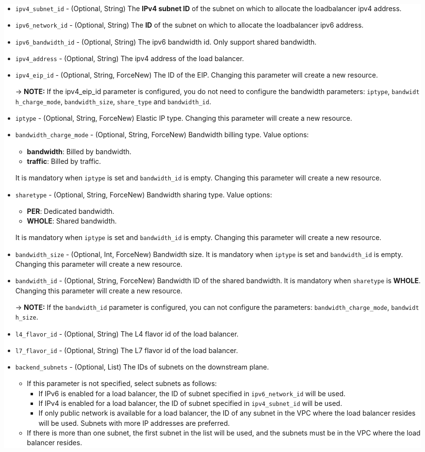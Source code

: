 * `ipv4_subnet_id` - (Optional, String) The **IPv4 subnet ID** of the subnet on which to allocate the loadbalancer
  ipv4 address.

* `ipv6_network_id` - (Optional, String) The **ID** of the subnet on which to allocate the loadbalancer ipv6 address.

* `ipv6_bandwidth_id` - (Optional, String) The ipv6 bandwidth id. Only support shared bandwidth.

* `ipv4_address` - (Optional, String) The ipv4 address of the load balancer.

* `ipv4_eip_id` - (Optional, String, ForceNew) The ID of the EIP. Changing this parameter will create a new resource.

  -> **NOTE:** If the ipv4_eip_id parameter is configured, you do not need to configure the bandwidth parameters:
  `iptype`, `bandwidth_charge_mode`, `bandwidth_size`, `share_type` and `bandwidth_id`.

* `iptype` - (Optional, String, ForceNew) Elastic IP type. Changing this parameter will create a new resource.

* `bandwidth_charge_mode` - (Optional, String, ForceNew) Bandwidth billing type. Value options:
  + **bandwidth**: Billed by bandwidth.
  + **traffic**: Billed by traffic.
  
  It is mandatory when `iptype` is set and `bandwidth_id` is empty.
  Changing this parameter will create a new resource.

* `sharetype` - (Optional, String, ForceNew) Bandwidth sharing type. Value options:
  + **PER**: Dedicated bandwidth.
  + **WHOLE**: Shared bandwidth.
  
  It is mandatory when `iptype` is set and `bandwidth_id` is empty.
  Changing this parameter will create a new resource.

* `bandwidth_size` - (Optional, Int, ForceNew) Bandwidth size. It is mandatory when `iptype` is set and `bandwidth_id`
  is empty. Changing this parameter will create a new resource.

* `bandwidth_id` - (Optional, String, ForceNew) Bandwidth ID of the shared bandwidth. It is mandatory when `sharetype`
  is **WHOLE**. Changing this parameter will create a new resource.

  -> **NOTE:** If the `bandwidth_id` parameter is configured, you can not configure the parameters:
  `bandwidth_charge_mode`, `bandwidth_size`.

* `l4_flavor_id` - (Optional, String) The L4 flavor id of the load balancer.

* `l7_flavor_id` - (Optional, String) The L7 flavor id of the load balancer.

* `backend_subnets` - (Optional, List) The IDs of subnets on the downstream plane.
  + If this parameter is not specified, select subnets as follows:
      - If IPv6 is enabled for a load balancer, the ID of subnet specified in `ipv6_network_id` will be used.
      - If IPv4 is enabled for a load balancer, the ID of subnet specified in `ipv4_subnet_id` will be used.
      - If only public network is available for a load balancer, the ID of any subnet in the VPC where the load balancer
        resides will be used. Subnets with more IP addresses are preferred.
  + If there is more than one subnet, the first subnet in the list will be used, and the subnets must be in the VPC
    where the load balancer resides.
